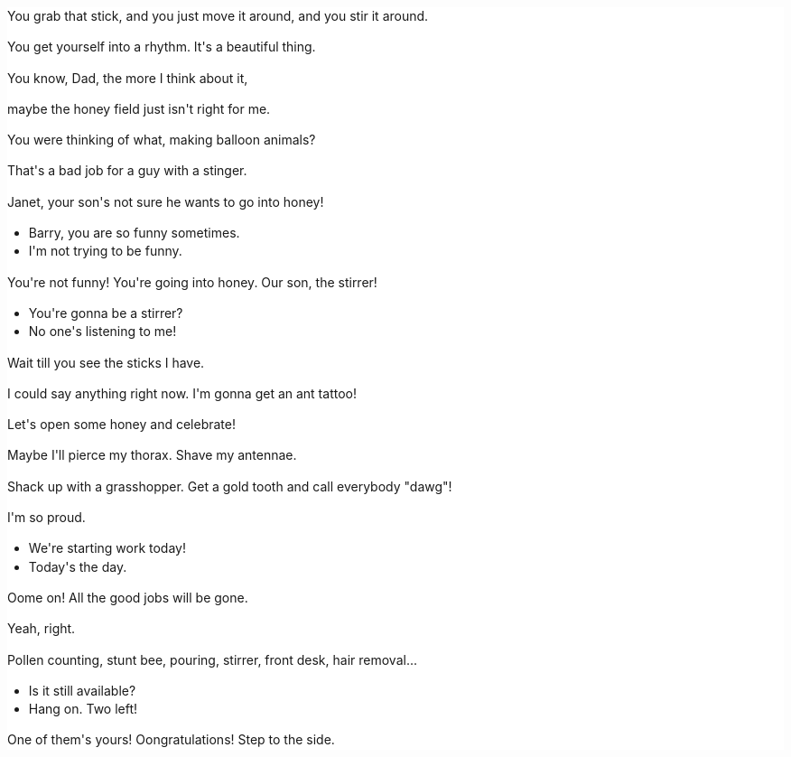 You grab that stick, and you just
move it around, and you stir it around.

You get yourself into a rhythm.
It's a beautiful thing.

You know, Dad,
the more I think about it,

maybe the honey field
just isn't right for me.

You were thinking of what,
making balloon animals?

That's a bad job
for a guy with a stinger.

Janet, your son's not sure
he wants to go into honey!

- Barry, you are so funny sometimes.
- I'm not trying to be funny.

You're not funny! You're going
into honey. Our son, the stirrer!

- You're gonna be a stirrer?
- No one's listening to me!

Wait till you see the sticks I have.

I could say anything right now.
I'm gonna get an ant tattoo!

Let's open some honey and celebrate!

Maybe I'll pierce my thorax.
Shave my antennae.

Shack up with a grasshopper. Get
a gold tooth and call everybody "dawg"!

I'm so proud.

- We're starting work today!
- Today's the day.

Oome on! All the good jobs
will be gone.

Yeah, right.

Pollen counting, stunt bee, pouring,
stirrer, front desk, hair removal...

- Is it still available?
- Hang on. Two left!

One of them's yours! Oongratulations!
Step to the side.
